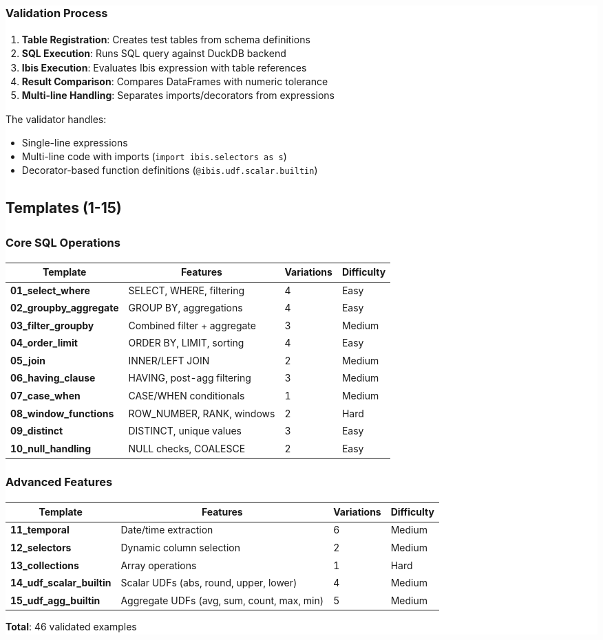 ### Validation Process

1. **Table Registration**: Creates test tables from schema definitions
2. **SQL Execution**: Runs SQL query against DuckDB backend
3. **Ibis Execution**: Evaluates Ibis expression with table references
4. **Result Comparison**: Compares DataFrames with numeric tolerance
5. **Multi-line Handling**: Separates imports/decorators from expressions

The validator handles:
- Single-line expressions
- Multi-line code with imports (`import ibis.selectors as s`)
- Decorator-based function definitions (`@ibis.udf.scalar.builtin`)

## Templates (1-15)

### Core SQL Operations

| Template | Features | Variations | Difficulty |
|----------|----------|------------|------------|
| **01_select_where** | SELECT, WHERE, filtering | 4 | Easy |
| **02_groupby_aggregate** | GROUP BY, aggregations | 4 | Easy |
| **03_filter_groupby** | Combined filter + aggregate | 3 | Medium |
| **04_order_limit** | ORDER BY, LIMIT, sorting | 4 | Easy |
| **05_join** | INNER/LEFT JOIN | 2 | Medium |
| **06_having_clause** | HAVING, post-agg filtering | 3 | Medium |
| **07_case_when** | CASE/WHEN conditionals | 1 | Medium |
| **08_window_functions** | ROW_NUMBER, RANK, windows | 2 | Hard |
| **09_distinct** | DISTINCT, unique values | 3 | Easy |
| **10_null_handling** | NULL checks, COALESCE | 2 | Easy |

### Advanced Features

| Template | Features | Variations | Difficulty |
|----------|----------|------------|------------|
| **11_temporal** | Date/time extraction | 6 | Medium |
| **12_selectors** | Dynamic column selection | 2 | Medium |
| **13_collections** | Array operations | 1 | Hard |
| **14_udf_scalar_builtin** | Scalar UDFs (abs, round, upper, lower) | 4 | Medium |
| **15_udf_agg_builtin** | Aggregate UDFs (avg, sum, count, max, min) | 5 | Medium |

**Total**: 46 validated examples
